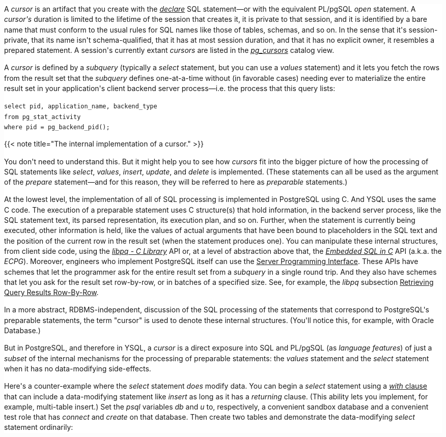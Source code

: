 A _cursor_ is an artifact that you create with the _[declare](../the-sql-language/statements/dml_declare/)_ SQL statement—or with the equivalent PL/pgSQL _open_ statement. A _cursor's_ duration is limited to the lifetime of the session that creates it, it is private to that session, and it is identified by a bare name that must conform to the usual rules for SQL names like those of tables, schemas, and so on. In the sense that it's session-private, that its name isn't schema-qualified, that it has at most session duration, and that it has no explicit owner, it resembles a prepared statement. A session's currently extant _cursors_ are listed in the _[pg_cursors](https://www.postgresql.org/docs/11/view-pg-cursors.html)_ catalog view.

A _cursor_ is defined by a _subquery_ (typically a _select_ statement, but you can use a _values_ statement) and it lets you fetch the rows from the result set that the _subquery_ defines one-at-a-time without (in favorable cases) needing ever to materialize the entire result set in your application's client backend server process—i.e. the process that this query lists:

```plpgsql
select pid, application_name, backend_type
from pg_stat_activity
where pid = pg_backend_pid();
```

{{< note title="The internal implementation of a cursor." >}}
&nbsp;

You don't need to understand this. But it might help you to see how _cursors_ fit into the bigger picture of how  the processing of SQL statements like _select_, _values_, _insert_, _update_, and _delete_ is implemented. (These statements can all be used as the argument of the _prepare_ statement—and for this reason, they will be referred to here as _preparable_ statements.)

At the lowest level, the implementation of all of SQL processing is implemented in PostgreSQL using C. And YSQL uses the same C code. The execution of a preparable statement uses C structure(s) that hold information, in the backend server process, like the SQL statement text, its parsed representation, its execution plan, and so on. Further, when the statement is currently being executed, other information is held, like the values of actual arguments that have been bound to placeholders in the SQL text and the position of the current row in the result set (when the statement produces one). You can manipulate these internal structures, from client side code, using the _[libpq - C Library](https://www.postgresql.org/docs/11/libpq.html)_ API or, at a level of abstraction above that, the _[Embedded SQL in C](https://www.postgresql.org/docs/11/ecpg.html)_ API (a.k.a. the _ECPG_). Moreover, engineers who implement PostgreSQL itself can use the [Server Programming Interface](https://www.postgresql.org/docs/current/spi.html). These APIs have schemes that let the programmer ask for the entire result set from a _subquery_ in a single round trip. And they also have schemes that let you ask for the result set row-by-row, or in batches of a specified size. See, for example, the _libpq_ subsection [Retrieving Query Results Row-By-Row](https://www.postgresql.org/docs/11/libpq-single-row-mode.html).

In a more abstract, RDBMS-independent, discussion of the SQL processing of the statements that correspond to PostgreSQL's preparable statements, the term "cursor" is used to denote these internal structures. (You'll notice this, for example, with Oracle Database.)

But in PostgreSQL, and therefore in YSQL, a _cursor_ is a direct exposure into SQL and PL/pgSQL (as _language features_) of just a _subset_ of the internal mechanisms for the processing of preparable statements: the _values_ statement and the _select_ statement when it has no data-modifying side-effects.

Here's a counter-example where the _select_ statement _does_ modify data. You can begin a _select_ statement using a [_with_ clause](../the-sql-language/with-clause/) that can include a data-modifying statement like _insert_ as long as it has a _returning_ clause. (This ability lets you implement, for example, multi-table insert.) Set the _psql_ variables _db_ and _u_ to, respectively, a convenient sandbox database and a convenient test role that has _connect_ and _create_ on that database. Then create two tables and demonstrate the data-modifying _select_ statement ordinarily:
